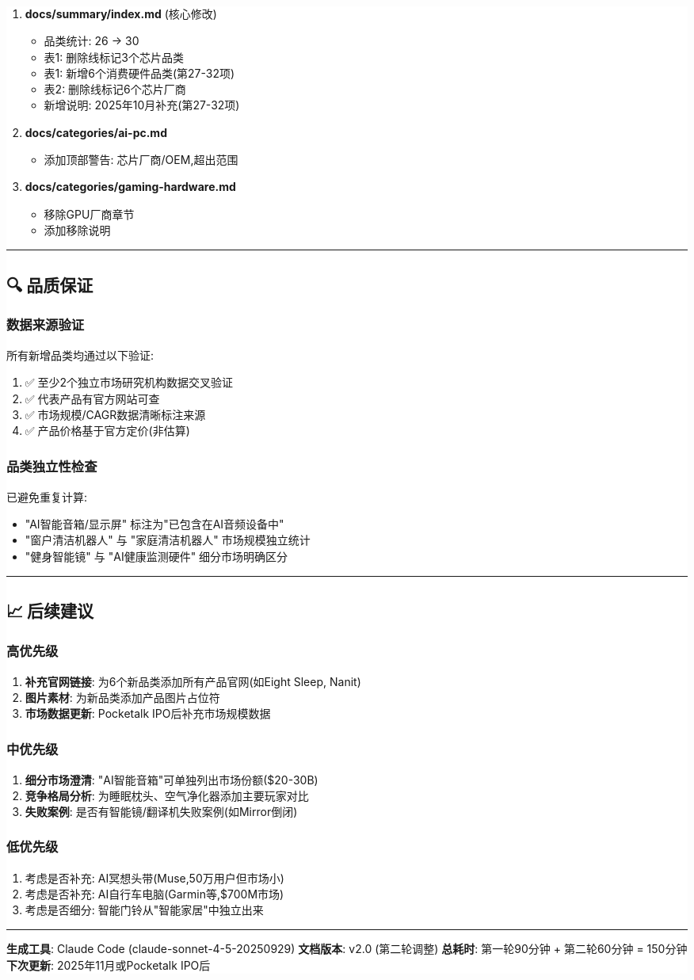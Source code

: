 1. **docs/summary/index.md** (核心修改)
   - 品类统计: 26 → 30
   - 表1: 删除线标记3个芯片品类
   - 表1: 新增6个消费硬件品类(第27-32项)
   - 表2: 删除线标记6个芯片厂商
   - 新增说明: 2025年10月补充(第27-32项)

2. **docs/categories/ai-pc.md**
   - 添加顶部警告: 芯片厂商/OEM,超出范围

3. **docs/categories/gaming-hardware.md**
   - 移除GPU厂商章节
   - 添加移除说明

---

## 🔍 品质保证

### 数据来源验证

所有新增品类均通过以下验证:
1. ✅ 至少2个独立市场研究机构数据交叉验证
2. ✅ 代表产品有官方网站可查
3. ✅ 市场规模/CAGR数据清晰标注来源
4. ✅ 产品价格基于官方定价(非估算)

### 品类独立性检查

已避免重复计算:
- "AI智能音箱/显示屏" 标注为"已包含在AI音频设备中"
- "窗户清洁机器人" 与 "家庭清洁机器人" 市场规模独立统计
- "健身智能镜" 与 "AI健康监测硬件" 细分市场明确区分

---

## 📈 后续建议

### 高优先级

1. **补充官网链接**: 为6个新品类添加所有产品官网(如Eight Sleep, Nanit)
2. **图片素材**: 为新品类添加产品图片占位符
3. **市场数据更新**: Pocketalk IPO后补充市场规模数据

### 中优先级

1. **细分市场澄清**: "AI智能音箱"可单独列出市场份额($20-30B)
2. **竞争格局分析**: 为睡眠枕头、空气净化器添加主要玩家对比
3. **失败案例**: 是否有智能镜/翻译机失败案例(如Mirror倒闭)

### 低优先级

1. 考虑是否补充: AI冥想头带(Muse,50万用户但市场小)
2. 考虑是否补充: AI自行车电脑(Garmin等,$700M市场)
3. 考虑是否细分: 智能门铃从"智能家居"中独立出来

---

**生成工具**: Claude Code (claude-sonnet-4-5-20250929)
**文档版本**: v2.0 (第二轮调整)
**总耗时**: 第一轮90分钟 + 第二轮60分钟 = 150分钟
**下次更新**: 2025年11月或Pocketalk IPO后

